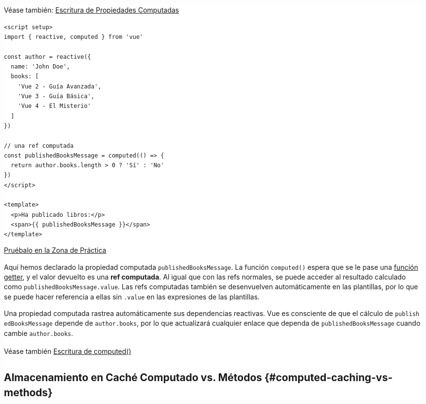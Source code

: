 Véase también: [Escritura de Propiedades Computadas](/guide/typescript/options-api#typing-computed-properties) <sup class="vt-badge ts" />

</div>

<div class="composition-api">

```vue
<script setup>
import { reactive, computed } from 'vue'

const author = reactive({
  name: 'John Doe',
  books: [
    'Vue 2 - Guía Avanzada',
    'Vue 3 - Guía Básica',
    'Vue 4 - El Misterio'
  ]
})

// una ref computada
const publishedBooksMessage = computed(() => {
  return author.books.length > 0 ? 'Sí' : 'No'
})
</script>

<template>
  <p>Ha publicado libros:</p>
  <span>{{ publishedBooksMessage }}</span>
</template>
```

[Pruébalo en la Zona de Práctica](https://play.vuejs.org/#eNp1kE9Lw0AQxb/KI5dtoTainkoaaREUoZ5EEONhm0ybYLO77J9CCfnuzta0vdjbzr6Zeb95XbIwZroPlMySzJW2MR6OfDB5oZrWaOvRwZIsfbOnCUrdmuCpQo+N1S0ET4pCFarUynnI4GttMT9PjLpCAUq2NIN41bXCkyYxiZ9rrX/cDF/xDYiPQLjDDRbVXqqSHZ5DUw2tg3zP8lK6pvxHe2DtvSasDs6TPTAT8F2ofhzh0hTygm5pc+I1Yb1rXE3VMsKsyDm5JcY/9Y5GY8xzHI+wnIpVw4nTI/10R2rra+S4xSPEJzkBvvNNs310ztK/RDlLLjy1Zic9cQVkJn+R7gIwxJGlMXiWnZEq77orhH3Pq2NH9DjvTfpfSBSbmA==)

Aquí hemos declarado la propiedad computada `publishedBooksMessage`. La función `computed()` espera que se le pase una [función getter](https://developer.mozilla.org/en-US/docs/Web/JavaScript/Reference/Functions/get#description), y el valor devuelto es una **ref computada**. Al igual que con las refs normales, se puede acceder al resultado calculado como `publishedBooksMessage.value`. Las refs computadas también se desenvuelven automáticamente en las plantillas, por lo que se puede hacer referencia a ellas sin `.value` en las expresiones de las plantillas.

Una propiedad computada rastrea automáticamente sus dependencias reactivas. Vue es consciente de que el cálculo de `publishedBooksMessage` depende de `author.books`, por lo que actualizará cualquier enlace que dependa de `publishedBooksMessage` cuando cambie `author.books`.

Véase también [Escritura de computed()](/guide/typescript/composition-api#typing-computed) <sup class="vt-badge ts" />

</div>

## Almacenamiento en Caché Computado vs. Métodos {#computed-caching-vs-methods}

